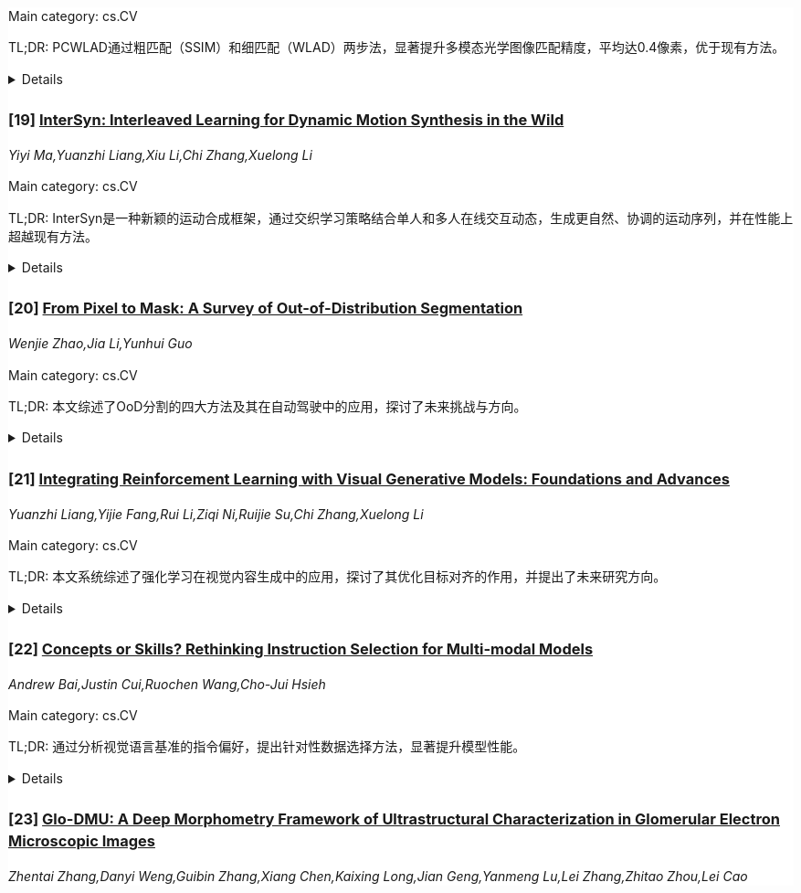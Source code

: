 Main category: cs.CV

TL;DR: PCWLAD通过粗匹配（SSIM）和细匹配（WLAD）两步法，显著提升多模态光学图像匹配精度，平均达0.4像素，优于现有方法。


<details><summary>Details</summary></details>


### [19] [InterSyn: Interleaved Learning for Dynamic Motion Synthesis in the Wild](https://arxiv.org/abs/2508.10297)
*Yiyi Ma,Yuanzhi Liang,Xiu Li,Chi Zhang,Xuelong Li*

Main category: cs.CV

TL;DR: InterSyn是一种新颖的运动合成框架，通过交织学习策略结合单人和多人在线交互动态，生成更自然、协调的运动序列，并在性能上超越现有方法。


<details><summary>Details</summary></details>


### [20] [From Pixel to Mask: A Survey of Out-of-Distribution Segmentation](https://arxiv.org/abs/2508.10309)
*Wenjie Zhao,Jia Li,Yunhui Guo*

Main category: cs.CV

TL;DR: 本文综述了OoD分割的四大方法及其在自动驾驶中的应用，探讨了未来挑战与方向。


<details><summary>Details</summary></details>


### [21] [Integrating Reinforcement Learning with Visual Generative Models: Foundations and Advances](https://arxiv.org/abs/2508.10316)
*Yuanzhi Liang,Yijie Fang,Rui Li,Ziqi Ni,Ruijie Su,Chi Zhang,Xuelong Li*

Main category: cs.CV

TL;DR: 本文系统综述了强化学习在视觉内容生成中的应用，探讨了其优化目标对齐的作用，并提出了未来研究方向。


<details><summary>Details</summary></details>


### [22] [Concepts or Skills? Rethinking Instruction Selection for Multi-modal Models](https://arxiv.org/abs/2508.10339)
*Andrew Bai,Justin Cui,Ruochen Wang,Cho-Jui Hsieh*

Main category: cs.CV

TL;DR: 通过分析视觉语言基准的指令偏好，提出针对性数据选择方法，显著提升模型性能。


<details><summary>Details</summary></details>


### [23] [Glo-DMU: A Deep Morphometry Framework of Ultrastructural Characterization in Glomerular Electron Microscopic Images](https://arxiv.org/abs/2508.10351)
*Zhentai Zhang,Danyi Weng,Guibin Zhang,Xiang Chen,Kaixing Long,Jian Geng,Yanmeng Lu,Lei Zhang,Zhitao Zhou,Lei Cao*
